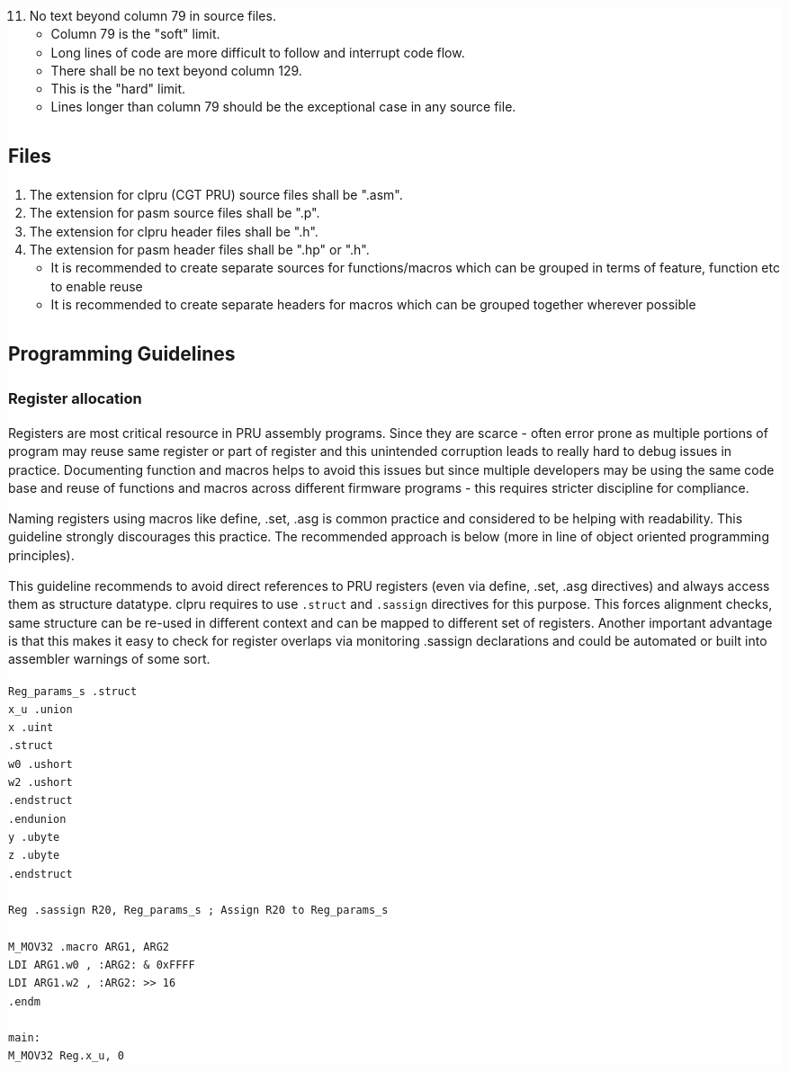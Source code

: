 11. No text beyond column 79 in source files.
    - Column 79 is the "soft" limit.
    - Long lines of code are more difficult to follow and interrupt code flow.
    - There shall be no text beyond column 129.
    - This is the "hard" limit.
    - Lines longer than column 79 should be the exceptional case in any source file.

## Files
1. The extension for clpru (CGT PRU) source files shall be ".asm".
2. The extension for pasm source files shall be ".p".
3. The extension for clpru header files shall be ".h".
4. The extension for pasm header files shall be ".hp" or ".h".
   - It is recommended to create separate sources for functions/macros which can be grouped in terms of feature, function etc to enable reuse
   - It is recommended to create separate headers for macros which can be grouped together wherever possible

## Programming Guidelines

### Register allocation
Registers are most critical resource in PRU assembly programs. Since they are scarce - often error prone as multiple portions of program may reuse same register or part of register and this unintended corruption leads to really hard to debug issues in practice. Documenting function and macros helps to avoid this issues but since multiple developers may be using the same code base and reuse of functions and macros across different firmware programs - this requires stricter discipline for compliance.

Naming registers using macros like define, .set, .asg is common practice and considered to be helping with readability. This guideline strongly discourages this practice. The recommended approach is below (more in line of object oriented programming principles).

This guideline recommends to avoid direct references to PRU registers (even via define, .set, .asg directives) and always access them as structure datatype. clpru requires to use `.struct` and `.sassign` directives for this purpose. This forces alignment checks, same structure can be re-used in different context and can be mapped to different set of registers. Another important advantage is that this makes it easy to check for register overlaps via monitoring .sassign declarations and could be automated or built into assembler warnings of some sort.

```assembly
Reg_params_s .struct
x_u .union
x .uint
.struct
w0 .ushort
w2 .ushort
.endstruct
.endunion
y .ubyte
z .ubyte
.endstruct

Reg .sassign R20, Reg_params_s ; Assign R20 to Reg_params_s

M_MOV32 .macro ARG1, ARG2
LDI ARG1.w0 , :ARG2: & 0xFFFF 
LDI ARG1.w2 , :ARG2: >> 16 
.endm

main:
M_MOV32 Reg.x_u, 0 
```
